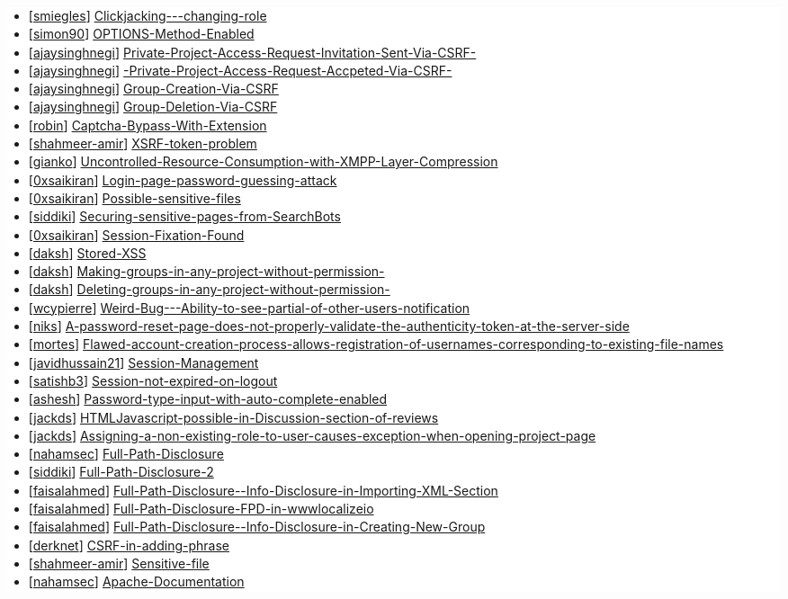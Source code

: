 * [[smiegles](https://hackerone.com/smiegles)] [Clickjacking---changing-role](https://hackerone.com/reports/7924)
* [[simon90](https://hackerone.com/simon90)] [OPTIONS-Method-Enabled](https://hackerone.com/reports/8184)
* [[ajaysinghnegi](https://hackerone.com/ajaysinghnegi)] [Private-Project-Access-Request-Invitation-Sent-Via-CSRF-](https://hackerone.com/reports/8226)
* [[ajaysinghnegi](https://hackerone.com/ajaysinghnegi)] [-Private-Project-Access-Request-Accpeted-Via-CSRF-](https://hackerone.com/reports/8224)
* [[ajaysinghnegi](https://hackerone.com/ajaysinghnegi)] [Group-Creation-Via-CSRF](https://hackerone.com/reports/8216)
* [[ajaysinghnegi](https://hackerone.com/ajaysinghnegi)] [Group-Deletion-Via-CSRF](https://hackerone.com/reports/8218)
* [[robin](https://hackerone.com/robin)] [Captcha-Bypass-With-Extension](https://hackerone.com/reports/3441)
* [[shahmeer-amir](https://hackerone.com/shahmeer-amir)] [XSRF-token-problem](https://hackerone.com/reports/2427)
* [[gianko](https://hackerone.com/gianko)] [Uncontrolled-Resource-Consumption-with-XMPP-Layer-Compression](https://hackerone.com/reports/5928)
* [[0xsaikiran](https://hackerone.com/0xsaikiran)] [Login-page-password-guessing-attack](https://hackerone.com/reports/8017)
* [[0xsaikiran](https://hackerone.com/0xsaikiran)] [Possible-sensitive-files](https://hackerone.com/reports/8019)
* [[siddiki](https://hackerone.com/siddiki)] [Securing-sensitive-pages-from-SearchBots](https://hackerone.com/reports/3986)
* [[0xsaikiran](https://hackerone.com/0xsaikiran)] [Session-Fixation-Found](https://hackerone.com/reports/6504)
* [[daksh](https://hackerone.com/daksh)] [Stored-XSS](https://hackerone.com/reports/7873)
* [[daksh](https://hackerone.com/daksh)] [Making-groups-in-any-project-without-permission-](https://hackerone.com/reports/8102)
* [[daksh](https://hackerone.com/daksh)] [Deleting-groups-in-any-project-without-permission-](https://hackerone.com/reports/8104)
* [[wcypierre](https://hackerone.com/wcypierre)] [Weird-Bug---Ability-to-see-partial-of-other-users-notification](https://hackerone.com/reports/2584)
* [[niks](https://hackerone.com/niks)] [A-password-reset-page-does-not-properly-validate-the-authenticity-token-at-the-server-side](https://hackerone.com/reports/742)
* [[mortes](https://hackerone.com/mortes)] [Flawed-account-creation-process-allows-registration-of-usernames-corresponding-to-existing-file-names](https://hackerone.com/reports/477)
* [[javidhussain21](https://hackerone.com/javidhussain21)] [Session-Management](https://hackerone.com/reports/288)
* [[satishb3](https://hackerone.com/satishb3)] [Session-not-expired-on-logout](https://hackerone.com/reports/353)
* [[ashesh](https://hackerone.com/ashesh)] [Password-type-input-with-auto-complete-enabled](https://hackerone.com/reports/7954)
* [[jackds](https://hackerone.com/jackds)] [HTMLJavascript-possible-in-Discussion-section-of-reviews](https://hackerone.com/reports/7897)
* [[jackds](https://hackerone.com/jackds)] [Assigning-a-non-existing-role-to-user-causes-exception-when-opening-project-page](https://hackerone.com/reports/7921)
* [[nahamsec](https://hackerone.com/nahamsec)] [Full-Path-Disclosure](https://hackerone.com/reports/7972)
* [[siddiki](https://hackerone.com/siddiki)] [Full-Path-Disclosure-2](https://hackerone.com/reports/8013)
* [[faisalahmed](https://hackerone.com/faisalahmed)] [Full-Path-Disclosure--Info-Disclosure-in-Importing-XML-Section](https://hackerone.com/reports/8091)
* [[faisalahmed](https://hackerone.com/faisalahmed)] [Full-Path-Disclosure-FPD-in-wwwlocalizeio](https://hackerone.com/reports/8088)
* [[faisalahmed](https://hackerone.com/faisalahmed)] [Full-Path-Disclosure--Info-Disclosure-in-Creating-New-Group](https://hackerone.com/reports/8090)
* [[derknet](https://hackerone.com/derknet)] [CSRF-in-adding-phrase](https://hackerone.com/reports/7962)
* [[shahmeer-amir](https://hackerone.com/shahmeer-amir)] [Sensitive-file](https://hackerone.com/reports/7968)
* [[nahamsec](https://hackerone.com/nahamsec)] [Apache-Documentation](https://hackerone.com/reports/8055)